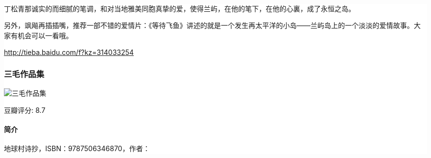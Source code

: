 丁松青那诚实的而细腻的笔调，和对当地雅美同胞真挚的爱，使得兰屿，在他的笔下，在他的心裏，成了永恒之岛。

另外，飒飚再插插嘴，推荐一部不错的爱情片：《等待飞鱼》讲述的就是一个发生再太平洋的小岛——兰屿岛上的一个淡淡的爱情故事。大家有机会可以一看哦。

http://tieba.baidu.com/f?kz=314033254



### 三毛作品集

![三毛作品集](https://img3.doubanio.com/view/subject/l/public/s10458364.jpg)

豆瓣评分: 8.7

#### 简介

地球村诗抄，ISBN：9787506346870，作者：

